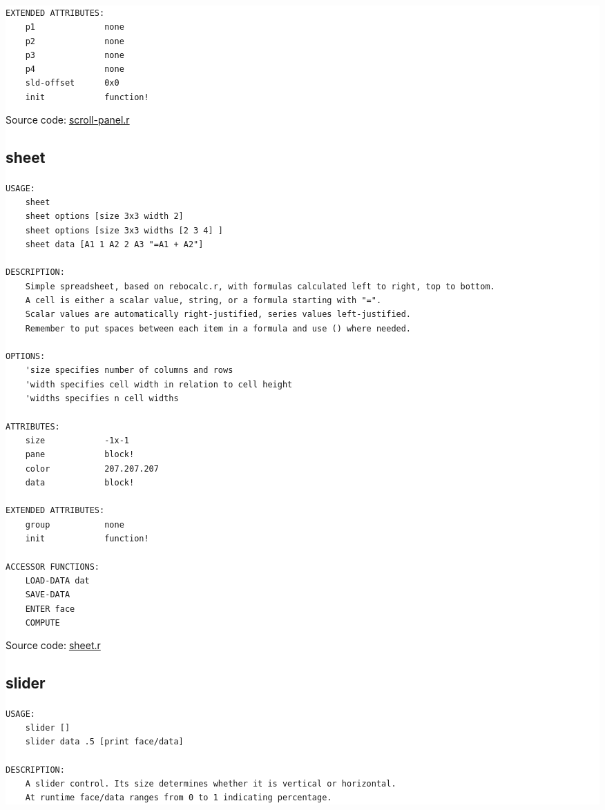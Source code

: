 	EXTENDED ATTRIBUTES:
		p1              none
		p2              none
		p3              none
		p4              none
		sld-offset      0x0
		init            function!

Source code: [scroll-panel.r](widgets/scroll-panel.r)

## sheet

	USAGE:
		sheet
		sheet options [size 3x3 width 2]
		sheet options [size 3x3 widths [2 3 4] ]
		sheet data [A1 1 A2 2 A3 "=A1 + A2"]

	DESCRIPTION:
		Simple spreadsheet, based on rebocalc.r, with formulas calculated left to right, top to bottom.
		A cell is either a scalar value, string, or a formula starting with "=".
		Scalar values are automatically right-justified, series values left-justified.
		Remember to put spaces between each item in a formula and use () where needed.

	OPTIONS:
		'size specifies number of columns and rows
		'width specifies cell width in relation to cell height
		'widths specifies n cell widths

	ATTRIBUTES:
		size            -1x-1
		pane            block!
		color           207.207.207
		data            block!

	EXTENDED ATTRIBUTES:
		group           none
		init            function!

	ACCESSOR FUNCTIONS:
		LOAD-DATA dat
		SAVE-DATA
		ENTER face
		COMPUTE

Source code: [sheet.r](widgets/sheet.r)

## slider

	USAGE:
		slider []
		slider data .5 [print face/data]

	DESCRIPTION:
		A slider control. Its size determines whether it is vertical or horizontal.
		At runtime face/data ranges from 0 to 1 indicating percentage.
